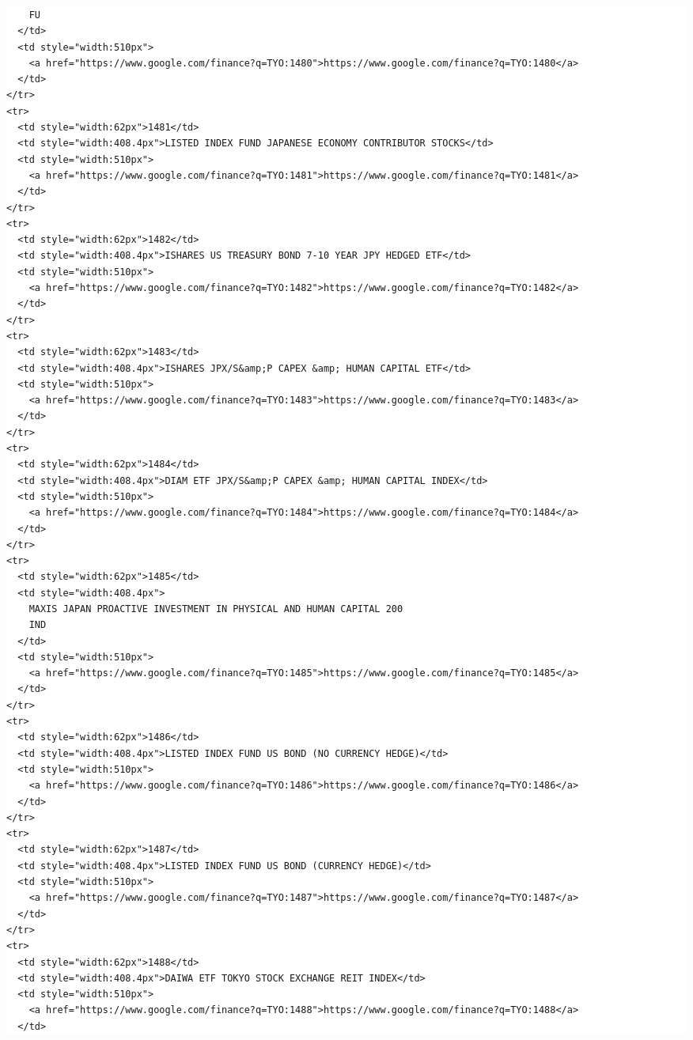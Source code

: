         FU
      </td>
      <td style="width:510px">
        <a href="https://www.google.com/finance?q=TYO:1480">https://www.google.com/finance?q=TYO:1480</a>
      </td>
    </tr>
    <tr>
      <td style="width:62px">1481</td>
      <td style="width:408.4px">LISTED INDEX FUND JAPANESE ECONOMY CONTRIBUTOR STOCKS</td>
      <td style="width:510px">
        <a href="https://www.google.com/finance?q=TYO:1481">https://www.google.com/finance?q=TYO:1481</a>
      </td>
    </tr>
    <tr>
      <td style="width:62px">1482</td>
      <td style="width:408.4px">ISHARES US TREASURY BOND 7-10 YEAR JPY HEDGED ETF</td>
      <td style="width:510px">
        <a href="https://www.google.com/finance?q=TYO:1482">https://www.google.com/finance?q=TYO:1482</a>
      </td>
    </tr>
    <tr>
      <td style="width:62px">1483</td>
      <td style="width:408.4px">ISHARES JPX/S&amp;P CAPEX &amp; HUMAN CAPITAL ETF</td>
      <td style="width:510px">
        <a href="https://www.google.com/finance?q=TYO:1483">https://www.google.com/finance?q=TYO:1483</a>
      </td>
    </tr>
    <tr>
      <td style="width:62px">1484</td>
      <td style="width:408.4px">DIAM ETF JPX/S&amp;P CAPEX &amp; HUMAN CAPITAL INDEX</td>
      <td style="width:510px">
        <a href="https://www.google.com/finance?q=TYO:1484">https://www.google.com/finance?q=TYO:1484</a>
      </td>
    </tr>
    <tr>
      <td style="width:62px">1485</td>
      <td style="width:408.4px">
        MAXIS JAPAN PROACTIVE INVESTMENT IN PHYSICAL AND HUMAN CAPITAL 200
        IND
      </td>
      <td style="width:510px">
        <a href="https://www.google.com/finance?q=TYO:1485">https://www.google.com/finance?q=TYO:1485</a>
      </td>
    </tr>
    <tr>
      <td style="width:62px">1486</td>
      <td style="width:408.4px">LISTED INDEX FUND US BOND (NO CURRENCY HEDGE)</td>
      <td style="width:510px">
        <a href="https://www.google.com/finance?q=TYO:1486">https://www.google.com/finance?q=TYO:1486</a>
      </td>
    </tr>
    <tr>
      <td style="width:62px">1487</td>
      <td style="width:408.4px">LISTED INDEX FUND US BOND (CURRENCY HEDGE)</td>
      <td style="width:510px">
        <a href="https://www.google.com/finance?q=TYO:1487">https://www.google.com/finance?q=TYO:1487</a>
      </td>
    </tr>
    <tr>
      <td style="width:62px">1488</td>
      <td style="width:408.4px">DAIWA ETF TOKYO STOCK EXCHANGE REIT INDEX</td>
      <td style="width:510px">
        <a href="https://www.google.com/finance?q=TYO:1488">https://www.google.com/finance?q=TYO:1488</a>
      </td>
